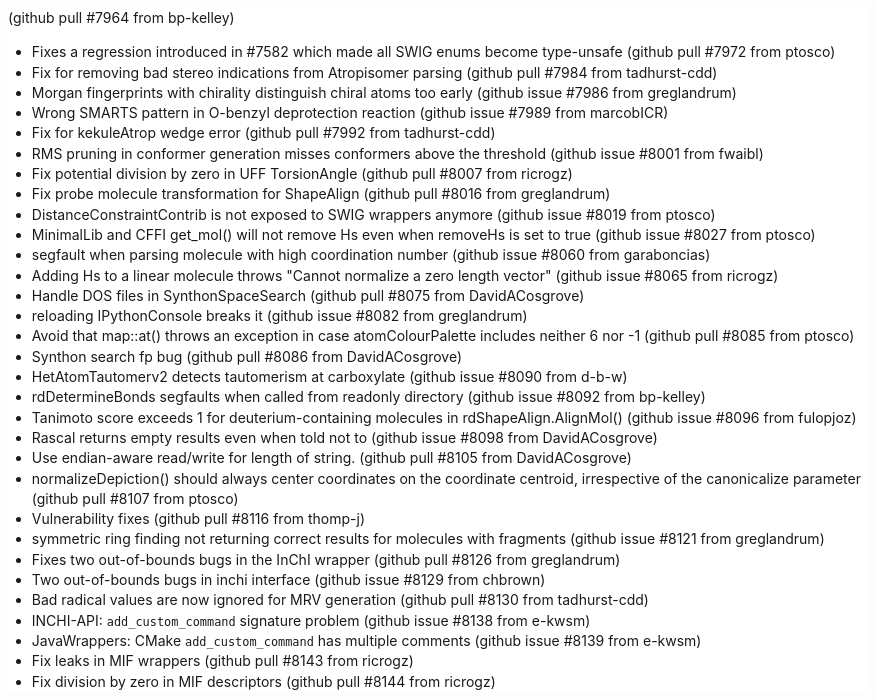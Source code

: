  (github pull #7964 from bp-kelley)
- Fixes a regression introduced in #7582 which made all SWIG enums become type-unsafe
 (github pull #7972 from ptosco)
- Fix for removing bad stereo indications from Atropisomer parsing
 (github pull #7984 from tadhurst-cdd)
- Morgan fingerprints with chirality distinguish chiral atoms too early
 (github issue #7986 from greglandrum)
- Wrong SMARTS pattern in O-benzyl deprotection reaction
 (github issue #7989 from marcobICR)
- Fix for kekuleAtrop wedge error
 (github pull #7992 from tadhurst-cdd)
- RMS pruning in conformer generation misses conformers above the threshold
 (github issue #8001 from fwaibl)
- Fix potential division by zero in UFF TorsionAngle
 (github pull #8007 from ricrogz)
- Fix probe molecule transformation for ShapeAlign
 (github pull #8016 from greglandrum)
- DistanceConstraintContrib is not exposed to SWIG wrappers anymore
 (github issue #8019 from ptosco)
- MinimalLib and CFFI get_mol() will not remove Hs even when removeHs is set to true
 (github issue #8027 from ptosco)
- segfault when parsing molecule with high coordination number
 (github issue #8060 from garaboncias)
- Adding Hs to a linear molecule throws "Cannot normalize a zero length vector"
 (github issue #8065 from ricrogz)
- Handle DOS files in SynthonSpaceSearch
 (github pull #8075 from DavidACosgrove)
- reloading IPythonConsole breaks it
 (github issue #8082 from greglandrum)
- Avoid that map::at() throws an exception in case atomColourPalette includes neither 6 nor -1
 (github pull #8085 from ptosco)
- Synthon search fp bug
 (github pull #8086 from DavidACosgrove)
- HetAtomTautomerv2 detects tautomerism at carboxylate
 (github issue #8090 from d-b-w)
- rdDetermineBonds segfaults when called from readonly directory
 (github issue #8092 from bp-kelley)
- Tanimoto score exceeds 1 for deuterium-containing molecules in rdShapeAlign.AlignMol()
 (github issue #8096 from fulopjoz)
- Rascal returns empty results even when told not to
 (github issue #8098 from DavidACosgrove)
- Use endian-aware read/write for length of string.
 (github pull #8105 from DavidACosgrove)
- normalizeDepiction() should always center coordinates on the coordinate centroid, irrespective of the canonicalize parameter
 (github pull #8107 from ptosco)
- Vulnerability fixes
 (github pull #8116 from thomp-j)
- symmetric ring finding not returning correct results for molecules with fragments
 (github issue #8121 from greglandrum)
- Fixes two out-of-bounds bugs in the InChI wrapper
 (github pull #8126 from greglandrum)
- Two out-of-bounds bugs in inchi interface
 (github issue #8129 from chbrown)
- Bad radical values are now ignored for MRV generation
 (github pull #8130 from tadhurst-cdd)
- INCHI-API: `add_custom_command` signature problem
 (github issue #8138 from e-kwsm)
- JavaWrappers: CMake `add_custom_command` has multiple comments
 (github issue #8139 from e-kwsm)
- Fix leaks in MIF wrappers
 (github pull #8143 from ricrogz)
- Fix division by zero in MIF descriptors
 (github pull #8144 from ricrogz)
